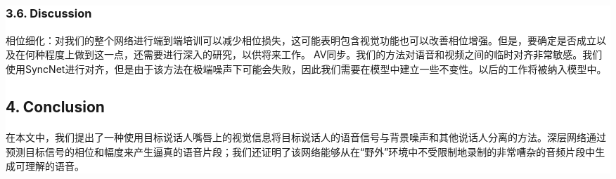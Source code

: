 ### 3.6. Discussion

相位细化：对我们的整个网络进行端到端培训可以减少相位损失，这可能表明包含视觉功能也可以改善相位增强。但是，要确定是否成立以及在何种程度上做到这一点，还需要进行深入的研究，以供将来工作。
AV同步。我们的方法对语音和视频之间的临时对齐非常敏感。我们使用SyncNet进行对齐，但是由于该方法在极端噪声下可能会失败，因此我们需要在模型中建立一些不变性。以后的工作将被纳入模型中。

## 4. Conclusion

在本文中，我们提出了一种使用目标说话人嘴唇上的视觉信息将目标说话人的语音信号与背景噪声和其他说话人分离的方法。深层网络通过预测目标信号的相位和幅度来产生逼真的语音片段；我们还证明了该网络能够从在“野外”环境中不受限制地录制的非常嘈杂的音频片段中生成可理解的语音。

